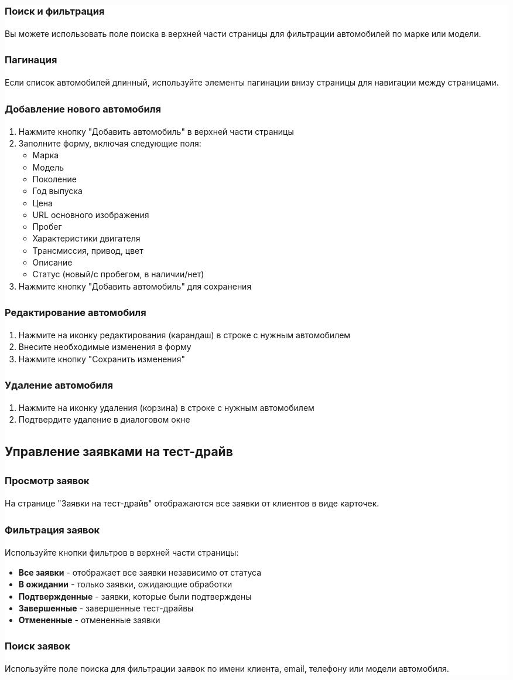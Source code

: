 ### Поиск и фильтрация
Вы можете использовать поле поиска в верхней части страницы для фильтрации автомобилей по марке или модели.

### Пагинация
Если список автомобилей длинный, используйте элементы пагинации внизу страницы для навигации между страницами.

### Добавление нового автомобиля
1. Нажмите кнопку "Добавить автомобиль" в верхней части страницы
2. Заполните форму, включая следующие поля:
   - Марка
   - Модель
   - Поколение
   - Год выпуска
   - Цена
   - URL основного изображения
   - Пробег
   - Характеристики двигателя
   - Трансмиссия, привод, цвет
   - Описание
   - Статус (новый/с пробегом, в наличии/нет)
3. Нажмите кнопку "Добавить автомобиль" для сохранения

### Редактирование автомобиля
1. Нажмите на иконку редактирования (карандаш) в строке с нужным автомобилем
2. Внесите необходимые изменения в форму
3. Нажмите кнопку "Сохранить изменения"

### Удаление автомобиля
1. Нажмите на иконку удаления (корзина) в строке с нужным автомобилем
2. Подтвердите удаление в диалоговом окне

## Управление заявками на тест-драйв

### Просмотр заявок
На странице "Заявки на тест-драйв" отображаются все заявки от клиентов в виде карточек.

### Фильтрация заявок
Используйте кнопки фильтров в верхней части страницы:
- **Все заявки** - отображает все заявки независимо от статуса
- **В ожидании** - только заявки, ожидающие обработки
- **Подтвержденные** - заявки, которые были подтверждены
- **Завершенные** - завершенные тест-драйвы
- **Отмененные** - отмененные заявки

### Поиск заявок
Используйте поле поиска для фильтрации заявок по имени клиента, email, телефону или модели автомобиля.
